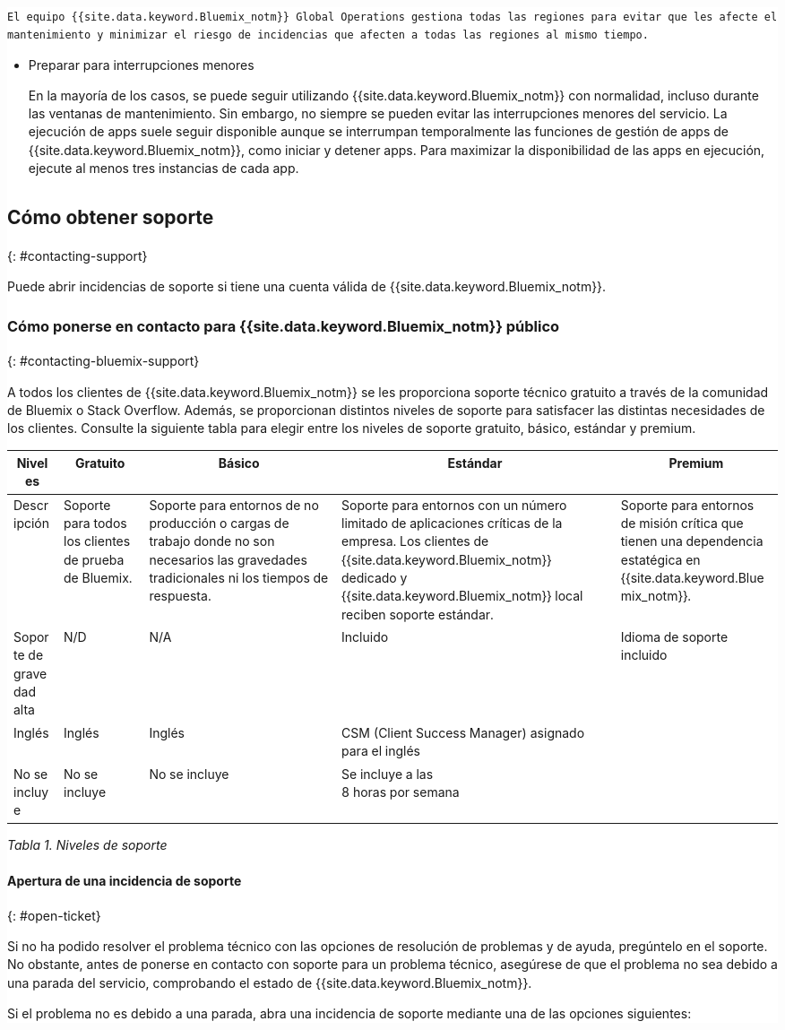 	El equipo {{site.data.keyword.Bluemix_notm}} Global Operations gestiona todas las regiones para evitar que les afecte el mantenimiento y minimizar el riesgo de incidencias que afecten a todas las regiones al mismo tiempo.

  * Preparar para interrupciones menores

    En la mayoría de los casos, se puede seguir utilizando {{site.data.keyword.Bluemix_notm}} con normalidad, incluso durante las ventanas de mantenimiento. Sin embargo, no siempre se pueden evitar las interrupciones menores del servicio. La ejecución de apps suele seguir disponible aunque se interrumpan temporalmente las funciones de gestión de apps de {{site.data.keyword.Bluemix_notm}}, como iniciar y detener apps. Para maximizar la disponibilidad de las apps en ejecución, ejecute al menos tres instancias de cada app.



## Cómo obtener soporte
{: #contacting-support}

Puede abrir incidencias de soporte si tiene una cuenta válida de {{site.data.keyword.Bluemix_notm}}.  

### Cómo ponerse en contacto para {{site.data.keyword.Bluemix_notm}} público
{: #contacting-bluemix-support}

A todos los clientes de {{site.data.keyword.Bluemix_notm}} se les proporciona soporte técnico gratuito a través de la comunidad de Bluemix o Stack Overflow.  Además, se proporcionan distintos niveles de soporte para satisfacer las distintas necesidades de los clientes. Consulte la siguiente tabla para elegir entre los niveles de soporte gratuito, básico, estándar y premium. 

Niveles | Gratuito |  Básico | Estándar | Premium
--- | --- | --- | --- | --- |
Descripción | Soporte para todos los clientes de prueba de Bluemix.  |  Soporte para entornos de no producción o cargas de trabajo donde no son necesarios las gravedades tradicionales ni los tiempos de respuesta.  | Soporte para entornos con un número limitado de aplicaciones críticas de la empresa. Los clientes de {{site.data.keyword.Bluemix_notm}} dedicado y {{site.data.keyword.Bluemix_notm}} local reciben soporte estándar. | Soporte para entornos de misión crítica que tienen una dependencia estatégica en {{site.data.keyword.Bluemix_notm}}.
Soporte de gravedad alta  |  N/D | N/A | Incluido | Idioma de soporte incluido
 | Inglés | Inglés | Inglés | CSM (Client Success Manager) asignado para el inglés
 | No se incluye | No se incluye | No se incluye | Se incluye a las<br> 8 horas por semana
*Tabla 1. Niveles de soporte*

#### Apertura de una incidencia de soporte
{: #open-ticket}

Si no ha podido resolver el problema técnico con las opciones de resolución de problemas y de ayuda, pregúntelo en el soporte. No obstante,
antes de ponerse en contacto con soporte para un problema técnico, asegúrese de que el problema no sea debido a una parada del
servicio, comprobando el estado de {{site.data.keyword.Bluemix_notm}}.

Si el problema no es debido a una parada, abra una incidencia de soporte mediante una de las opciones siguientes: 
